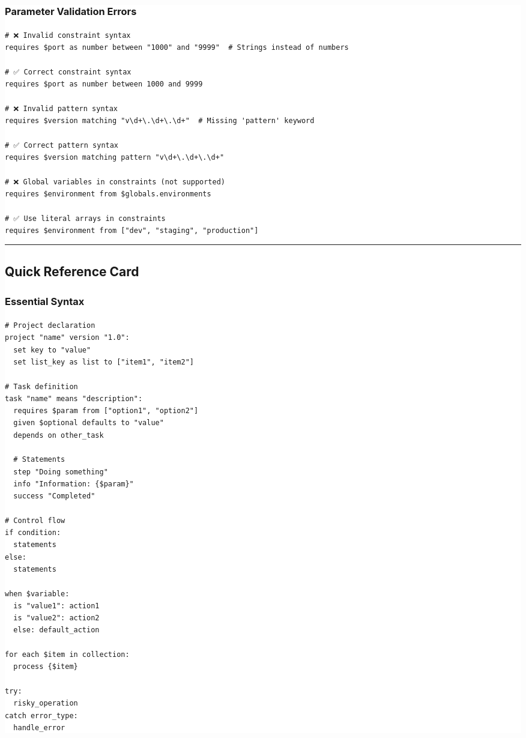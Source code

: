 ### Parameter Validation Errors
```drun
# ❌ Invalid constraint syntax
requires $port as number between "1000" and "9999"  # Strings instead of numbers

# ✅ Correct constraint syntax
requires $port as number between 1000 and 9999

# ❌ Invalid pattern syntax
requires $version matching "v\d+\.\d+\.\d+"  # Missing 'pattern' keyword

# ✅ Correct pattern syntax
requires $version matching pattern "v\d+\.\d+\.\d+"

# ❌ Global variables in constraints (not supported)
requires $environment from $globals.environments

# ✅ Use literal arrays in constraints
requires $environment from ["dev", "staging", "production"]
```

---

## Quick Reference Card

### Essential Syntax
```drun
# Project declaration
project "name" version "1.0":
  set key to "value"
  set list_key as list to ["item1", "item2"]

# Task definition
task "name" means "description":
  requires $param from ["option1", "option2"]
  given $optional defaults to "value"
  depends on other_task
  
  # Statements
  step "Doing something"
  info "Information: {$param}"
  success "Completed"

# Control flow
if condition:
  statements
else:
  statements

when $variable:
  is "value1": action1
  is "value2": action2
  else: default_action

for each $item in collection:
  process {$item}

try:
  risky_operation
catch error_type:
  handle_error
```
